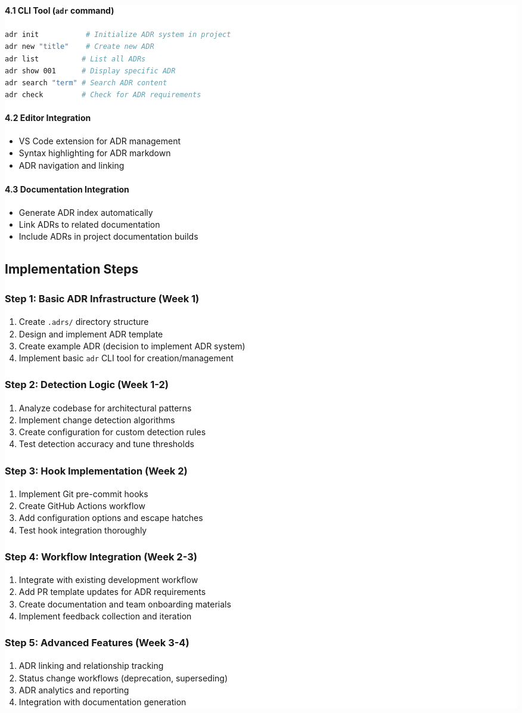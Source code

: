 #### 4.1 CLI Tool (`adr` command)
```bash
adr init           # Initialize ADR system in project
adr new "title"    # Create new ADR
adr list          # List all ADRs
adr show 001      # Display specific ADR
adr search "term" # Search ADR content
adr check         # Check for ADR requirements
```

#### 4.2 Editor Integration
- VS Code extension for ADR management
- Syntax highlighting for ADR markdown
- ADR navigation and linking

#### 4.3 Documentation Integration
- Generate ADR index automatically
- Link ADRs to related documentation
- Include ADRs in project documentation builds

## Implementation Steps

### Step 1: Basic ADR Infrastructure (Week 1)
1. Create `.adrs/` directory structure
2. Design and implement ADR template
3. Create example ADR (decision to implement ADR system)
4. Implement basic `adr` CLI tool for creation/management

### Step 2: Detection Logic (Week 1-2)  
1. Analyze codebase for architectural patterns
2. Implement change detection algorithms
3. Create configuration for custom detection rules
4. Test detection accuracy and tune thresholds

### Step 3: Hook Implementation (Week 2)
1. Implement Git pre-commit hooks
2. Create GitHub Actions workflow
3. Add configuration options and escape hatches
4. Test hook integration thoroughly

### Step 4: Workflow Integration (Week 2-3)
1. Integrate with existing development workflow
2. Add PR template updates for ADR requirements  
3. Create documentation and team onboarding materials
4. Implement feedback collection and iteration

### Step 5: Advanced Features (Week 3-4)
1. ADR linking and relationship tracking
2. Status change workflows (deprecation, superseding)
3. ADR analytics and reporting
4. Integration with documentation generation
